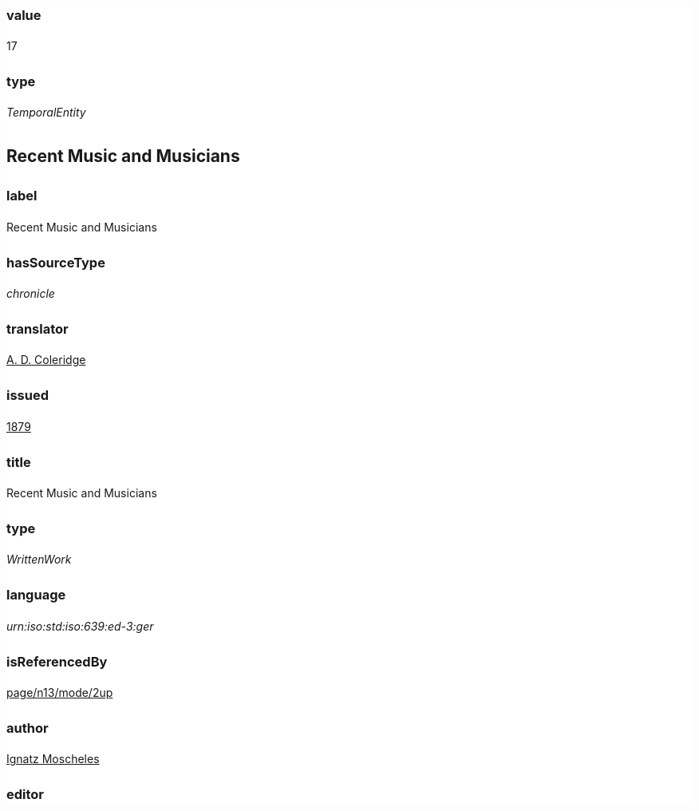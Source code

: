 ### value


17

### type


*TemporalEntity*

## Recent Music and Musicians

### label


Recent Music and Musicians

### hasSourceType


*chronicle*

### translator


[A. D. Coleridge](#A.-D.-Coleridge)

### issued


[1879](#1879)

### title


Recent Music and Musicians

### type


*WrittenWork*

### language


*urn:iso:std:iso:639:ed-3:ger*

### isReferencedBy


[page/n13/mode/2up](#page/n13/mode/2up)

### author


[Ignatz Moscheles](#Ignatz-Moscheles)

### editor
